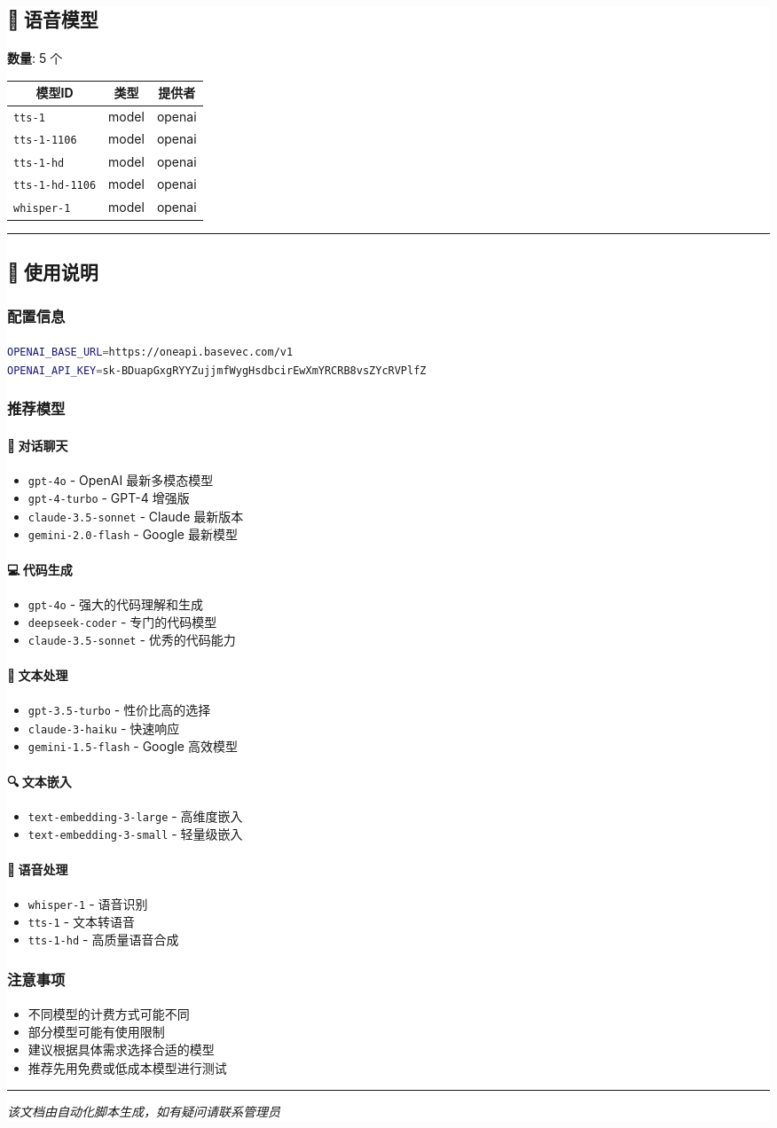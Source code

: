 ## 🔸 语音模型

**数量**: 5 个

| 模型ID | 类型 | 提供者 |
|--------|------|--------|
| `tts-1` | model | openai |
| `tts-1-1106` | model | openai |
| `tts-1-hd` | model | openai |
| `tts-1-hd-1106` | model | openai |
| `whisper-1` | model | openai |

---

## 📖 使用说明

### 配置信息
```bash
OPENAI_BASE_URL=https://oneapi.basevec.com/v1
OPENAI_API_KEY=sk-BDuapGxgRYYZujjmfWygHsdbcirEwXmYRCRB8vsZYcRVPlfZ
```

### 推荐模型

#### 💬 对话聊天
- `gpt-4o` - OpenAI 最新多模态模型
- `gpt-4-turbo` - GPT-4 增强版
- `claude-3.5-sonnet` - Claude 最新版本
- `gemini-2.0-flash` - Google 最新模型

#### 💻 代码生成
- `gpt-4o` - 强大的代码理解和生成
- `deepseek-coder` - 专门的代码模型
- `claude-3.5-sonnet` - 优秀的代码能力

#### 📝 文本处理
- `gpt-3.5-turbo` - 性价比高的选择
- `claude-3-haiku` - 快速响应
- `gemini-1.5-flash` - Google 高效模型

#### 🔍 文本嵌入
- `text-embedding-3-large` - 高维度嵌入
- `text-embedding-3-small` - 轻量级嵌入

#### 🎵 语音处理
- `whisper-1` - 语音识别
- `tts-1` - 文本转语音
- `tts-1-hd` - 高质量语音合成

### 注意事项
- 不同模型的计费方式可能不同
- 部分模型可能有使用限制
- 建议根据具体需求选择合适的模型
- 推荐先用免费或低成本模型进行测试

---

*该文档由自动化脚本生成，如有疑问请联系管理员*
